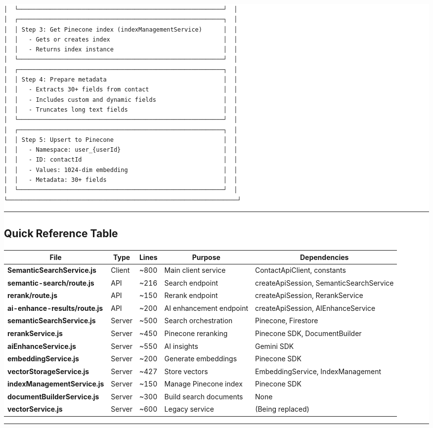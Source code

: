 ```
│  └──────────────────────────────────────────────────────────┘  │
│  ┌──────────────────────────────────────────────────────────┐  │
│  │ Step 3: Get Pinecone index (indexManagementService)      │  │
│  │   - Gets or creates index                                │  │
│  │   - Returns index instance                               │  │
│  └──────────────────────────────────────────────────────────┘  │
│  ┌──────────────────────────────────────────────────────────┐  │
│  │ Step 4: Prepare metadata                                 │  │
│  │   - Extracts 30+ fields from contact                     │  │
│  │   - Includes custom and dynamic fields                   │  │
│  │   - Truncates long text fields                           │  │
│  └──────────────────────────────────────────────────────────┘  │
│  ┌──────────────────────────────────────────────────────────┐  │
│  │ Step 5: Upsert to Pinecone                               │  │
│  │   - Namespace: user_{userId}                             │  │
│  │   - ID: contactId                                        │  │
│  │   - Values: 1024-dim embedding                           │  │
│  │   - Metadata: 30+ fields                                 │  │
│  └──────────────────────────────────────────────────────────┘  │
└─────────────────────────────────────────────────────────────────┘
```

---

## Quick Reference Table

| File | Type | Lines | Purpose | Dependencies |
|------|------|-------|---------|--------------|
| **SemanticSearchService.js** | Client | ~800 | Main client service | ContactApiClient, constants |
| **semantic-search/route.js** | API | ~216 | Search endpoint | createApiSession, SemanticSearchService |
| **rerank/route.js** | API | ~150 | Rerank endpoint | createApiSession, RerankService |
| **ai-enhance-results/route.js** | API | ~200 | AI enhancement endpoint | createApiSession, AIEnhanceService |
| **semanticSearchService.js** | Server | ~500 | Search orchestration | Pinecone, Firestore |
| **rerankService.js** | Server | ~450 | Pinecone reranking | Pinecone SDK, DocumentBuilder |
| **aiEnhanceService.js** | Server | ~550 | AI insights | Gemini SDK |
| **embeddingService.js** | Server | ~200 | Generate embeddings | Pinecone SDK |
| **vectorStorageService.js** | Server | ~427 | Store vectors | EmbeddingService, IndexManagement |
| **indexManagementService.js** | Server | ~150 | Manage Pinecone index | Pinecone SDK |
| **documentBuilderService.js** | Server | ~300 | Build search documents | None |
| **vectorService.js** | Server | ~600 | Legacy service | (Being replaced) |

---
